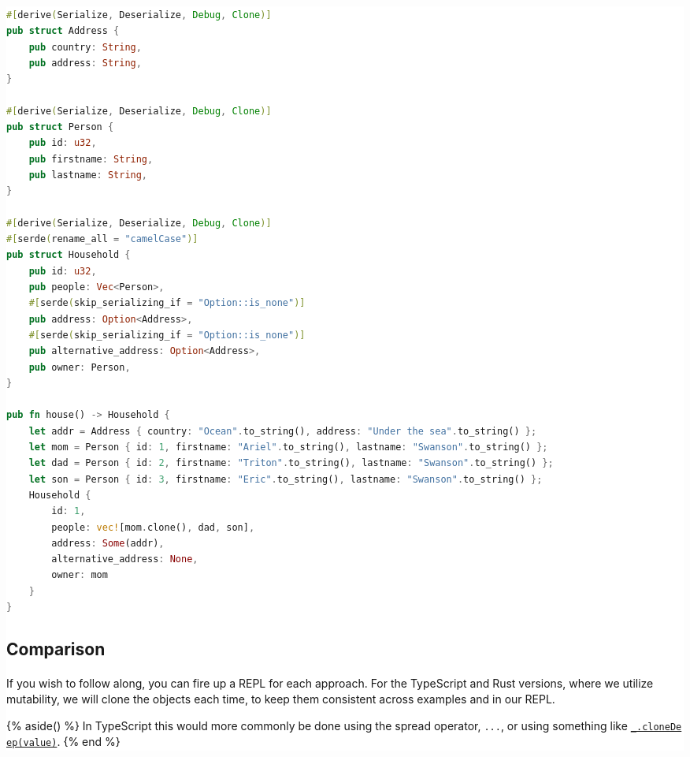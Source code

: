 ```rust ,linenos
#[derive(Serialize, Deserialize, Debug, Clone)]
pub struct Address {
    pub country: String,
    pub address: String,
}

#[derive(Serialize, Deserialize, Debug, Clone)]
pub struct Person {
    pub id: u32,
    pub firstname: String,
    pub lastname: String,
}

#[derive(Serialize, Deserialize, Debug, Clone)]
#[serde(rename_all = "camelCase")]
pub struct Household {
    pub id: u32,
    pub people: Vec<Person>,
    #[serde(skip_serializing_if = "Option::is_none")]
    pub address: Option<Address>,
    #[serde(skip_serializing_if = "Option::is_none")]
    pub alternative_address: Option<Address>,
    pub owner: Person,
}

pub fn house() -> Household {
    let addr = Address { country: "Ocean".to_string(), address: "Under the sea".to_string() };
    let mom = Person { id: 1, firstname: "Ariel".to_string(), lastname: "Swanson".to_string() };
    let dad = Person { id: 2, firstname: "Triton".to_string(), lastname: "Swanson".to_string() };
    let son = Person { id: 3, firstname: "Eric".to_string(), lastname: "Swanson".to_string() };
    Household {
        id: 1,
        people: vec![mom.clone(), dad, son],
        address: Some(addr),
        alternative_address: None,
        owner: mom
    }
}
```


## Comparison

If you wish to follow along, you can fire up a REPL for each approach. For the TypeScript and Rust versions, where we utilize mutability, we will clone the objects each time, to keep them consistent across examples and in our REPL.

{% aside() %}
  In TypeScript this would more commonly be done using the spread operator, `...`, or using something like [`_.cloneDeep(value)`](https://lodash.com/docs/#cloneDeep).
{% end %}


[^derivingAeson]: Along with [aeson](https://hackage.haskell.org/package/aeson), we will use the new [deriving-aeson](https://hackage.haskell.org/package/deriving-aeson) library to derive our instances.
[^moreOptions]: There are of course more options, like [Optics](https://www.well-typed.com/blog/2019/09/announcing-the-optics-library/) ([usage example](https://www.reddit.com/r/haskell/comments/cyo4o2/welltyped_announcing_the_optics_library/eywc9ya?utm_source=share&utm_medium=web2x)), but I won't cover them all here.
[^genericLens]: We use [generic-lens](https://github.com/kcsongor/generic-lens) for Lens derivations instead of TemplateHaskell.
[^recordDotSyntax]: It will take a bit of time before it is merged and available in GHC, so we will use the [record-dot-preprocessor](https://hackage.haskell.org/package/record-dot-preprocessor) plugin to get a sneak peak.
[^dataMaybe]: `maybe` from Data.Maybe has the type signature `maybe :: b -> (a -> b) -> Maybe a -> b`, taking in as argument (1) a default value (2) a function to run if the value is `Just` and (3) the `Maybe` value we want to operate on.
